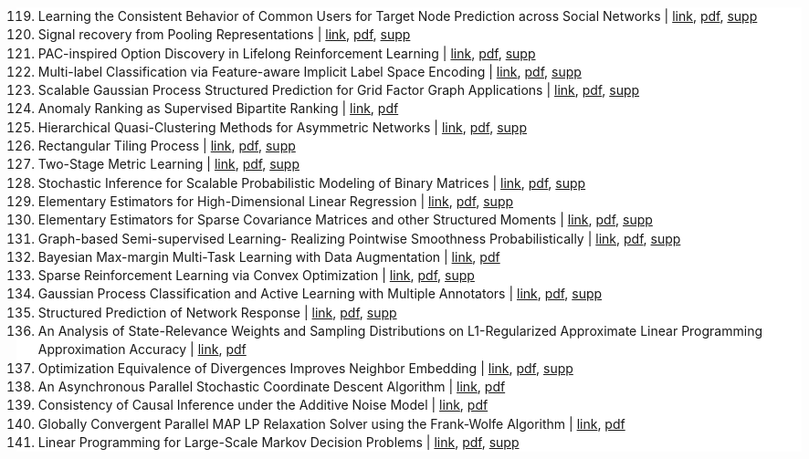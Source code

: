 119. Learning the Consistent Behavior of Common Users for Target Node Prediction across Social Networks | [link](https://proceedings.mlr.press/v32/wu14.html), [pdf](http://proceedings.mlr.press/v32/wu14.pdf), [supp](http://proceedings.mlr.press/v32/wu14-supp.pdf)
120. Signal recovery from Pooling Representations | [link](https://proceedings.mlr.press/v32/estrach14.html), [pdf](http://proceedings.mlr.press/v32/estrach14.pdf), [supp](http://proceedings.mlr.press/v32/estrach14-supp.pdf)
121. PAC-inspired Option Discovery in Lifelong Reinforcement Learning | [link](https://proceedings.mlr.press/v32/brunskill14.html), [pdf](http://proceedings.mlr.press/v32/brunskill14.pdf), [supp](http://proceedings.mlr.press/v32/brunskill14-supp.pdf)
122. Multi-label Classification via Feature-aware Implicit Label Space Encoding | [link](https://proceedings.mlr.press/v32/linc14.html), [pdf](http://proceedings.mlr.press/v32/linc14.pdf), [supp](http://proceedings.mlr.press/v32/linc14-supp.zip)
123. Scalable Gaussian Process Structured Prediction for Grid Factor Graph Applications | [link](https://proceedings.mlr.press/v32/bratieres14.html), [pdf](http://proceedings.mlr.press/v32/bratieres14.pdf), [supp](http://proceedings.mlr.press/v32/bratieres14-supp.pdf)
124. Anomaly Ranking as Supervised Bipartite Ranking | [link](https://proceedings.mlr.press/v32/clemencon14.html), [pdf](http://proceedings.mlr.press/v32/clemencon14.pdf)
125. Hierarchical Quasi-Clustering Methods for Asymmetric Networks | [link](https://proceedings.mlr.press/v32/carlsson14.html), [pdf](http://proceedings.mlr.press/v32/carlsson14.pdf), [supp](http://proceedings.mlr.press/v32/carlsson14-supp.zip)
126. Rectangular Tiling Process | [link](https://proceedings.mlr.press/v32/nakano14.html), [pdf](http://proceedings.mlr.press/v32/nakano14.pdf), [supp](http://proceedings.mlr.press/v32/nakano14-supp.zip)
127. Two-Stage Metric Learning | [link](https://proceedings.mlr.press/v32/wangc14.html), [pdf](http://proceedings.mlr.press/v32/wangc14.pdf), [supp](http://proceedings.mlr.press/v32/wangc14-supp.zip)
128. Stochastic Inference for Scalable Probabilistic Modeling of Binary Matrices | [link](https://proceedings.mlr.press/v32/hernandez-lobatoa14.html), [pdf](http://proceedings.mlr.press/v32/hernandez-lobatoa14.pdf), [supp](http://proceedings.mlr.press/v32/hernandez-lobatoa14-supp.zip)
129. Elementary Estimators for High-Dimensional Linear Regression | [link](https://proceedings.mlr.press/v32/yangc14.html), [pdf](http://proceedings.mlr.press/v32/yangc14.pdf), [supp](http://proceedings.mlr.press/v32/yangc14-supp.zip)
130. Elementary Estimators for Sparse Covariance Matrices and other Structured Moments | [link](https://proceedings.mlr.press/v32/yangd14.html), [pdf](http://proceedings.mlr.press/v32/yangd14.pdf), [supp](http://proceedings.mlr.press/v32/yangd14-supp.zip)
131. Graph-based Semi-supervised Learning- Realizing Pointwise Smoothness Probabilistically | [link](https://proceedings.mlr.press/v32/fang14.html), [pdf](http://proceedings.mlr.press/v32/fang14.pdf), [supp](http://proceedings.mlr.press/v32/fang14-supp.zip)
132. Bayesian Max-margin Multi-Task Learning with Data Augmentation | [link](https://proceedings.mlr.press/v32/lic14.html), [pdf](http://proceedings.mlr.press/v32/lic14.pdf)
133. Sparse Reinforcement Learning via Convex Optimization | [link](https://proceedings.mlr.press/v32/qin14.html), [pdf](http://proceedings.mlr.press/v32/qin14.pdf), [supp](http://proceedings.mlr.press/v32/qin14-supp.pdf)
134. Gaussian Process Classification and Active Learning with Multiple Annotators | [link](https://proceedings.mlr.press/v32/rodrigues14.html), [pdf](http://proceedings.mlr.press/v32/rodrigues14.pdf), [supp](http://proceedings.mlr.press/v32/rodrigues14-supp.pdf)
135. Structured Prediction of Network Response | [link](https://proceedings.mlr.press/v32/su14.html), [pdf](http://proceedings.mlr.press/v32/su14.pdf), [supp](http://proceedings.mlr.press/v32/su14-supp.pdf)
136. An Analysis of State-Relevance Weights and Sampling Distributions on L1-Regularized Approximate Linear Programming Approximation Accuracy | [link](https://proceedings.mlr.press/v32/taylor14.html), [pdf](http://proceedings.mlr.press/v32/taylor14.pdf)
137. Optimization Equivalence of Divergences Improves Neighbor Embedding | [link](https://proceedings.mlr.press/v32/yange14.html), [pdf](http://proceedings.mlr.press/v32/yange14.pdf), [supp](http://proceedings.mlr.press/v32/yange14-supp.pdf)
138. An Asynchronous Parallel Stochastic Coordinate Descent Algorithm | [link](https://proceedings.mlr.press/v32/liud14.html), [pdf](http://proceedings.mlr.press/v32/liud14.pdf)
139. Consistency of Causal Inference under the Additive Noise Model | [link](https://proceedings.mlr.press/v32/kpotufe14.html), [pdf](http://proceedings.mlr.press/v32/kpotufe14.pdf)
140. Globally Convergent Parallel MAP LP Relaxation Solver using the Frank-Wolfe Algorithm | [link](https://proceedings.mlr.press/v32/schwing14.html), [pdf](http://proceedings.mlr.press/v32/schwing14.pdf)
141. Linear Programming for Large-Scale Markov Decision Problems | [link](https://proceedings.mlr.press/v32/malek14.html), [pdf](http://proceedings.mlr.press/v32/malek14.pdf), [supp](http://proceedings.mlr.press/v32/malek14-supp.pdf)